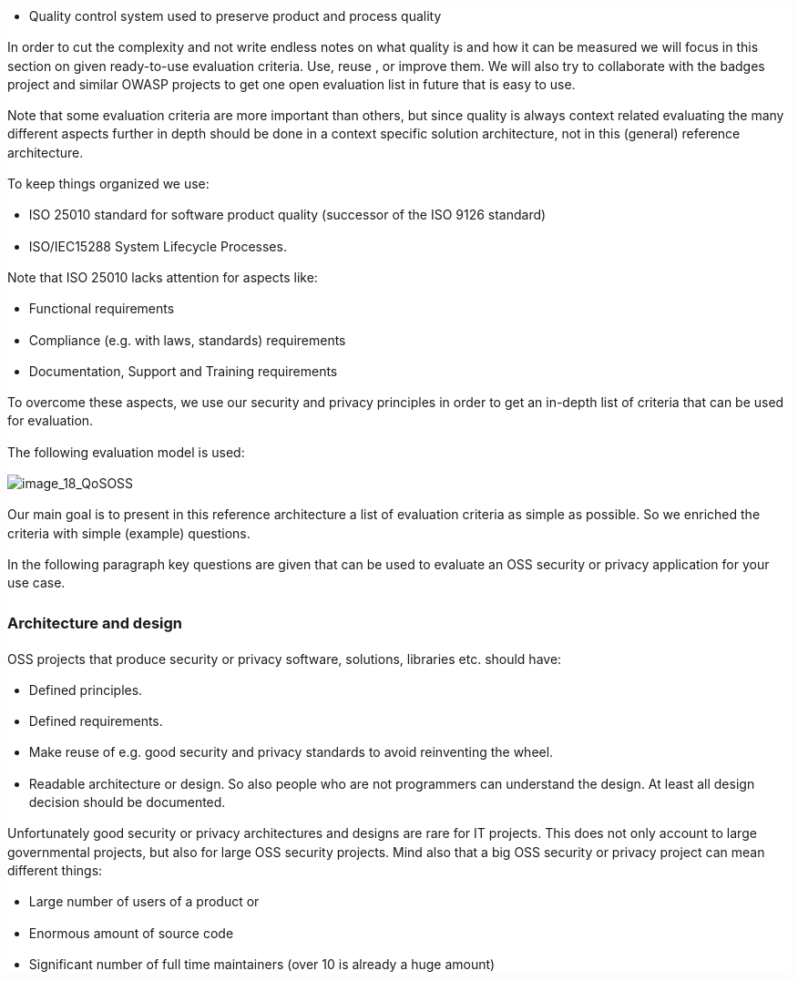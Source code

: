 -   Quality control system used to preserve product and process quality

In order to cut the complexity and not write endless notes on what quality is and how it can be measured we will focus in this section on given ready-to-use evaluation criteria. Use, reuse , or improve them. We will also try to collaborate with the badges project and similar OWASP projects to get one open evaluation list in future that is easy to use.

Note that some evaluation criteria are more important than others, but since quality is always context related evaluating the many different aspects further in depth should be done in a context specific solution architecture, not in this (general) reference architecture.

To keep things organized we use:

-   ISO 25010 standard for software product quality (successor of the ISO 9126 standard)

-   ISO/IEC15288 System Lifecycle Processes.

Note that ISO 25010 lacks attention for aspects like:

-   Functional requirements

-   Compliance (e.g. with laws, standards) requirements

-   Documentation, Support and Training requirements

To overcome these aspects, we use our security and privacy principles in order to get an in-depth list of criteria that can be used for evaluation.

The following evaluation model is used:

![image\_18\_QoSOSS](../Images/image_18_QoSOSS.png)

Our main goal is to present in this reference architecture a list of evaluation criteria as simple as possible. So we enriched the criteria with simple (example) questions.

In the following paragraph key questions are given that can be used to evaluate an OSS security or privacy application for your use case.

### Architecture and design

OSS projects that produce security or privacy software, solutions, libraries etc. should have:

-   Defined principles.

-   Defined requirements.

-   Make reuse of e.g. good security and privacy standards to avoid reinventing the wheel.

-   Readable architecture or design. So also people who are not programmers can understand the design. At least all design decision should be documented.

Unfortunately good security or privacy architectures and designs are rare for IT projects. This does not only account to large governmental projects, but also for large OSS security projects. Mind also that a big OSS security or privacy project can mean different things:

-   Large number of users of a product or

-   Enormous amount of source code

-   Significant number of full time maintainers (over 10 is already a huge amount)

